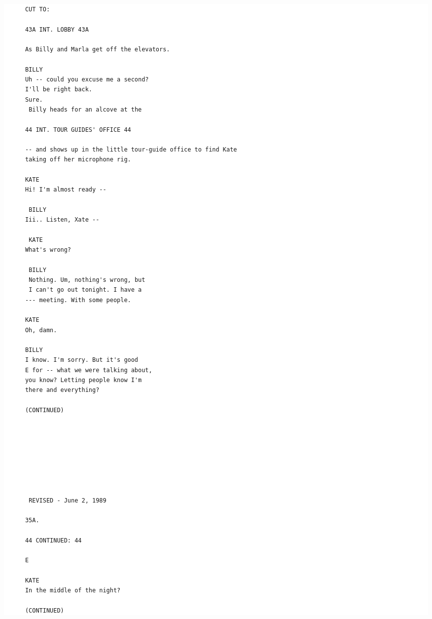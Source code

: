           CUT TO:

          43A INT. LOBBY 43A

          As Billy and Marla get off the elevators.

          BILLY
          Uh -- could you excuse me a second?
          I'll be right back.
          Sure.
           Billy heads for an alcove at the

          44 INT. TOUR GUIDES' OFFICE 44

          -- and shows up in the little tour-guide office to find Kate
          taking off her microphone rig.

          KATE
          Hi! I'm almost ready --

           BILLY
          Iii.. Listen, Xate --

           KATE
          What's wrong?

           BILLY
           Nothing. Um, nothing's wrong, but
           I can't go out tonight. I have a
          --- meeting. With some people.

          KATE
          Oh, damn.

          BILLY
          I know. I'm sorry. But it's good
          E for -- what we were talking about,
          you know? Letting people know I'm
          there and everything?

          (CONTINUED)

          

          

          

          
           REVISED - June 2, 1989

          35A.

          44 CONTINUED: 44

          E

          KATE
          In the middle of the night?

          (CONTINUED)

          